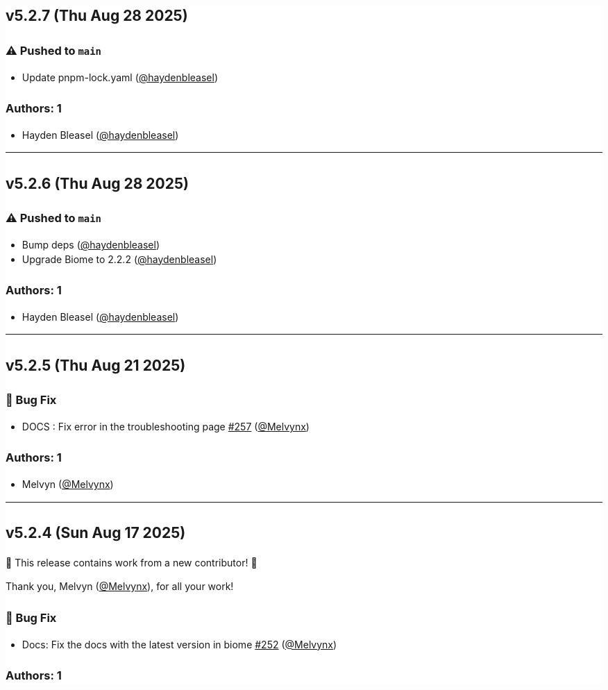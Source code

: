 
## v5.2.7 (Thu Aug 28 2025)

### ⚠️ Pushed to `main`

- Update pnpm-lock.yaml ([@haydenbleasel](https://github.com/haydenbleasel))

### Authors: 1

- Hayden Bleasel ([@haydenbleasel](https://github.com/haydenbleasel))

---

## v5.2.6 (Thu Aug 28 2025)

### ⚠️ Pushed to `main`

- Bump deps ([@haydenbleasel](https://github.com/haydenbleasel))
- Upgrade Biome to 2.2.2 ([@haydenbleasel](https://github.com/haydenbleasel))

### Authors: 1

- Hayden Bleasel ([@haydenbleasel](https://github.com/haydenbleasel))

---

## v5.2.5 (Thu Aug 21 2025)

### 🐛 Bug Fix

- DOCS : Fix error in the troubleshooting page [#257](https://github.com/haydenbleasel/ultracite/pull/257) ([@Melvynx](https://github.com/Melvynx))

### Authors: 1

- Melvyn ([@Melvynx](https://github.com/Melvynx))

---

## v5.2.4 (Sun Aug 17 2025)

:tada: This release contains work from a new contributor! :tada:

Thank you, Melvyn ([@Melvynx](https://github.com/Melvynx)), for all your work!

### 🐛 Bug Fix

- Docs: Fix the docs with the latest version in biome [#252](https://github.com/haydenbleasel/ultracite/pull/252) ([@Melvynx](https://github.com/Melvynx))

### Authors: 1
